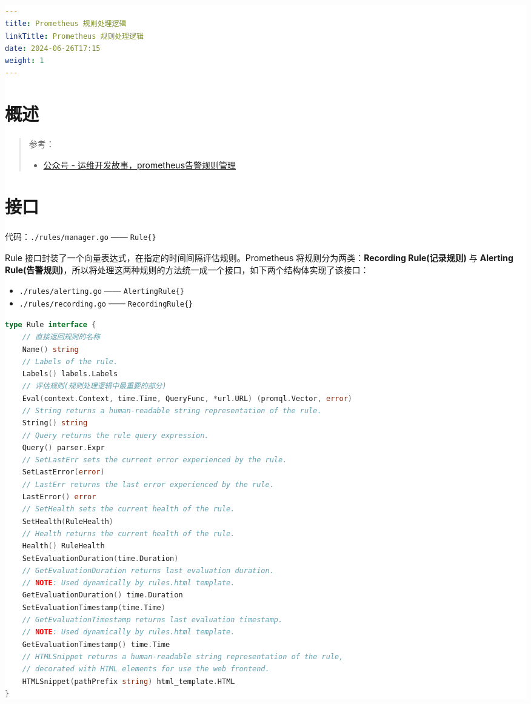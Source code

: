 ```yaml
---
title: Prometheus 规则处理逻辑
linkTitle: Prometheus 规则处理逻辑
date: 2024-06-26T17:15
weight: 1
---
```


# 概述

> 参考：
> 
> - [公众号 - 运维开发故事，prometheus告警规则管理](https://mp.weixin.qq.com/s/fwHfKYCy_SKJzaiNy-zh7A)

# 接口

代码：`./rules/manager.go` —— `Rule{}`

Rule 接口封装了一个向量表达式，在指定的时间间隔评估规则。Prometheus 将规则分为两类：**Recording Rule(记录规则)** 与 **Alerting Rule(告警规则)**，所以将处理这两种规则的方法统一成一个接口，如下两个结构体实现了该接口：

- `./rules/alerting.go` —— `AlertingRule{}`
- `./rules/recording.go` —— `RecordingRule{}`

```go
type Rule interface {
    // 直接返回规则的名称
	Name() string
	// Labels of the rule.
	Labels() labels.Labels
    // 评估规则(规则处理逻辑中最重要的部分)
	Eval(context.Context, time.Time, QueryFunc, *url.URL) (promql.Vector, error)
	// String returns a human-readable string representation of the rule.
	String() string
	// Query returns the rule query expression.
	Query() parser.Expr
	// SetLastErr sets the current error experienced by the rule.
	SetLastError(error)
	// LastErr returns the last error experienced by the rule.
	LastError() error
	// SetHealth sets the current health of the rule.
	SetHealth(RuleHealth)
	// Health returns the current health of the rule.
	Health() RuleHealth
	SetEvaluationDuration(time.Duration)
	// GetEvaluationDuration returns last evaluation duration.
	// NOTE: Used dynamically by rules.html template.
	GetEvaluationDuration() time.Duration
	SetEvaluationTimestamp(time.Time)
	// GetEvaluationTimestamp returns last evaluation timestamp.
	// NOTE: Used dynamically by rules.html template.
	GetEvaluationTimestamp() time.Time
	// HTMLSnippet returns a human-readable string representation of the rule,
	// decorated with HTML elements for use the web frontend.
	HTMLSnippet(pathPrefix string) html_template.HTML
}
```
